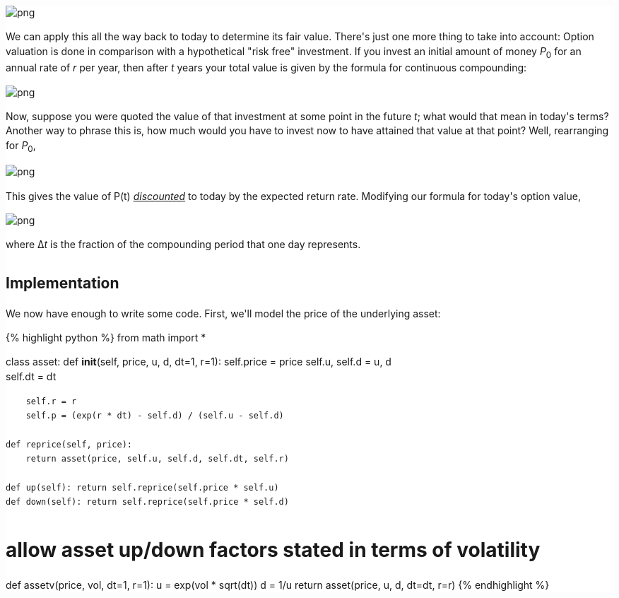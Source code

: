 
![png](/aux/2018-03-08-options-valuation_files/2018-03-08-options-valuation_15_0.png)


We can apply this all the way back to today to determine its fair value. There's just one more thing to take into account: Option valuation is done in comparison with a hypothetical "risk free" investment. If you invest an initial amount of money _P_<sub>0</sub> for an annual rate of _r_ per year, then after _t_ years your total value is given by the formula for continuous compounding:


![png](/aux/2018-03-08-options-valuation_files/2018-03-08-options-valuation_17_0.png)


Now, suppose you were quoted the value of that investment at some point in the future _t_; what would that mean in today's terms? Another way to phrase this is, how much would you have to invest now to have attained that value at that point? Well, rearranging for _P_<sub>0</sub>,


![png](/aux/2018-03-08-options-valuation_files/2018-03-08-options-valuation_19_0.png)


This gives the value of P(t) [_discounted_](https://www.investopedia.com/terms/d/discounting.asp) to today by the expected return rate. Modifying our formula for today's option value,


![png](/aux/2018-03-08-options-valuation_files/2018-03-08-options-valuation_21_0.png)


where &Delta;_t_ is the fraction of the compounding period that one day represents. 

## Implementation

We now have enough to write some code. First, we'll model the price of the underlying asset:


{% highlight python %}
from math import *

class asset:
    def __init__(self, price, u, d, dt=1, r=1):
        self.price = price
        self.u, self.d = u, d    
        self.dt = dt
            
        self.r = r
        self.p = (exp(r * dt) - self.d) / (self.u - self.d)
    
    def reprice(self, price):
        return asset(price, self.u, self.d, self.dt, self.r)
    
    def up(self): return self.reprice(self.price * self.u)
    def down(self): return self.reprice(self.price * self.d)

# allow asset up/down factors stated in terms of volatility
def assetv(price, vol, dt=1, r=1):
    u = exp(vol * sqrt(dt))
    d = 1/u
    return asset(price, u, d, dt=dt, r=r)
{% endhighlight %}
